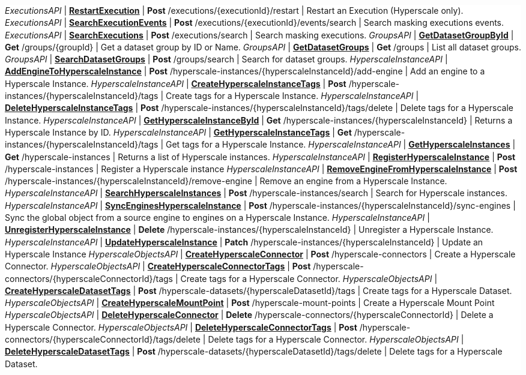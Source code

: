 *ExecutionsAPI* | [**RestartExecution**](docs/ExecutionsAPI.md#restartexecution) | **Post** /executions/{executionId}/restart | Restart an Execution (Hyperscale only).
*ExecutionsAPI* | [**SearchExecutionEvents**](docs/ExecutionsAPI.md#searchexecutionevents) | **Post** /executions/{executionId}/events/search | Search masking executions events.
*ExecutionsAPI* | [**SearchExecutions**](docs/ExecutionsAPI.md#searchexecutions) | **Post** /executions/search | Search masking executions.
*GroupsAPI* | [**GetDatasetGroupById**](docs/GroupsAPI.md#getdatasetgroupbyid) | **Get** /groups/{groupId} | Get a dataset group by ID or Name.
*GroupsAPI* | [**GetDatasetGroups**](docs/GroupsAPI.md#getdatasetgroups) | **Get** /groups | List all dataset groups.
*GroupsAPI* | [**SearchDatasetGroups**](docs/GroupsAPI.md#searchdatasetgroups) | **Post** /groups/search | Search for dataset groups.
*HyperscaleInstanceAPI* | [**AddEngineToHyperscaleInstance**](docs/HyperscaleInstanceAPI.md#addenginetohyperscaleinstance) | **Post** /hyperscale-instances/{hyperscaleInstanceId}/add-engine | Add an engine to a Hyperscale Instance.
*HyperscaleInstanceAPI* | [**CreateHyperscaleInstanceTags**](docs/HyperscaleInstanceAPI.md#createhyperscaleinstancetags) | **Post** /hyperscale-instances/{hyperscaleInstanceId}/tags | Create tags for a Hyperscale Instance.
*HyperscaleInstanceAPI* | [**DeleteHyperscaleInstanceTags**](docs/HyperscaleInstanceAPI.md#deletehyperscaleinstancetags) | **Post** /hyperscale-instances/{hyperscaleInstanceId}/tags/delete | Delete tags for a Hyperscale Instance.
*HyperscaleInstanceAPI* | [**GetHyperscaleInstanceById**](docs/HyperscaleInstanceAPI.md#gethyperscaleinstancebyid) | **Get** /hyperscale-instances/{hyperscaleInstanceId} | Returns a Hyperscale Instance by ID.
*HyperscaleInstanceAPI* | [**GetHyperscaleInstanceTags**](docs/HyperscaleInstanceAPI.md#gethyperscaleinstancetags) | **Get** /hyperscale-instances/{hyperscaleInstanceId}/tags | Get tags for a Hyperscale Instance.
*HyperscaleInstanceAPI* | [**GetHyperscaleInstances**](docs/HyperscaleInstanceAPI.md#gethyperscaleinstances) | **Get** /hyperscale-instances | Returns a list of Hyperscale instances.
*HyperscaleInstanceAPI* | [**RegisterHyperscaleInstance**](docs/HyperscaleInstanceAPI.md#registerhyperscaleinstance) | **Post** /hyperscale-instances | Register a Hyperscale instance
*HyperscaleInstanceAPI* | [**RemoveEngineFromHyperscaleInstance**](docs/HyperscaleInstanceAPI.md#removeenginefromhyperscaleinstance) | **Post** /hyperscale-instances/{hyperscaleInstanceId}/remove-engine | Remove an engine from a Hyperscale Instance.
*HyperscaleInstanceAPI* | [**SearchHyperscaleInstances**](docs/HyperscaleInstanceAPI.md#searchhyperscaleinstances) | **Post** /hyperscale-instances/search | Search for Hyperscale instances.
*HyperscaleInstanceAPI* | [**SyncEnginesHyperscaleInstance**](docs/HyperscaleInstanceAPI.md#syncengineshyperscaleinstance) | **Post** /hyperscale-instances/{hyperscaleInstanceId}/sync-engines | Sync the global object from a source engine to engines on a Hyperscale Instance.
*HyperscaleInstanceAPI* | [**UnregisterHyperscaleInstance**](docs/HyperscaleInstanceAPI.md#unregisterhyperscaleinstance) | **Delete** /hyperscale-instances/{hyperscaleInstanceId} | Unregister a Hyperscale Instance.
*HyperscaleInstanceAPI* | [**UpdateHyperscaleInstance**](docs/HyperscaleInstanceAPI.md#updatehyperscaleinstance) | **Patch** /hyperscale-instances/{hyperscaleInstanceId} | Update an Hyperscale Instance
*HyperscaleObjectsAPI* | [**CreateHyperscaleConnector**](docs/HyperscaleObjectsAPI.md#createhyperscaleconnector) | **Post** /hyperscale-connectors | Create a Hyperscale Connector.
*HyperscaleObjectsAPI* | [**CreateHyperscaleConnectorTags**](docs/HyperscaleObjectsAPI.md#createhyperscaleconnectortags) | **Post** /hyperscale-connectors/{hyperscaleConnectorId}/tags | Create tags for a Hyperscale Connector.
*HyperscaleObjectsAPI* | [**CreateHyperscaleDatasetTags**](docs/HyperscaleObjectsAPI.md#createhyperscaledatasettags) | **Post** /hyperscale-datasets/{hyperscaleDatasetId}/tags | Create tags for a Hyperscale Dataset.
*HyperscaleObjectsAPI* | [**CreateHyperscaleMountPoint**](docs/HyperscaleObjectsAPI.md#createhyperscalemountpoint) | **Post** /hyperscale-mount-points | Create a Hyperscale Mount Point
*HyperscaleObjectsAPI* | [**DeleteHyperscaleConnector**](docs/HyperscaleObjectsAPI.md#deletehyperscaleconnector) | **Delete** /hyperscale-connectors/{hyperscaleConnectorId} | Delete a Hyperscale Connector.
*HyperscaleObjectsAPI* | [**DeleteHyperscaleConnectorTags**](docs/HyperscaleObjectsAPI.md#deletehyperscaleconnectortags) | **Post** /hyperscale-connectors/{hyperscaleConnectorId}/tags/delete | Delete tags for a Hyperscale Connector.
*HyperscaleObjectsAPI* | [**DeleteHyperscaleDatasetTags**](docs/HyperscaleObjectsAPI.md#deletehyperscaledatasettags) | **Post** /hyperscale-datasets/{hyperscaleDatasetId}/tags/delete | Delete tags for a Hyperscale Dataset.